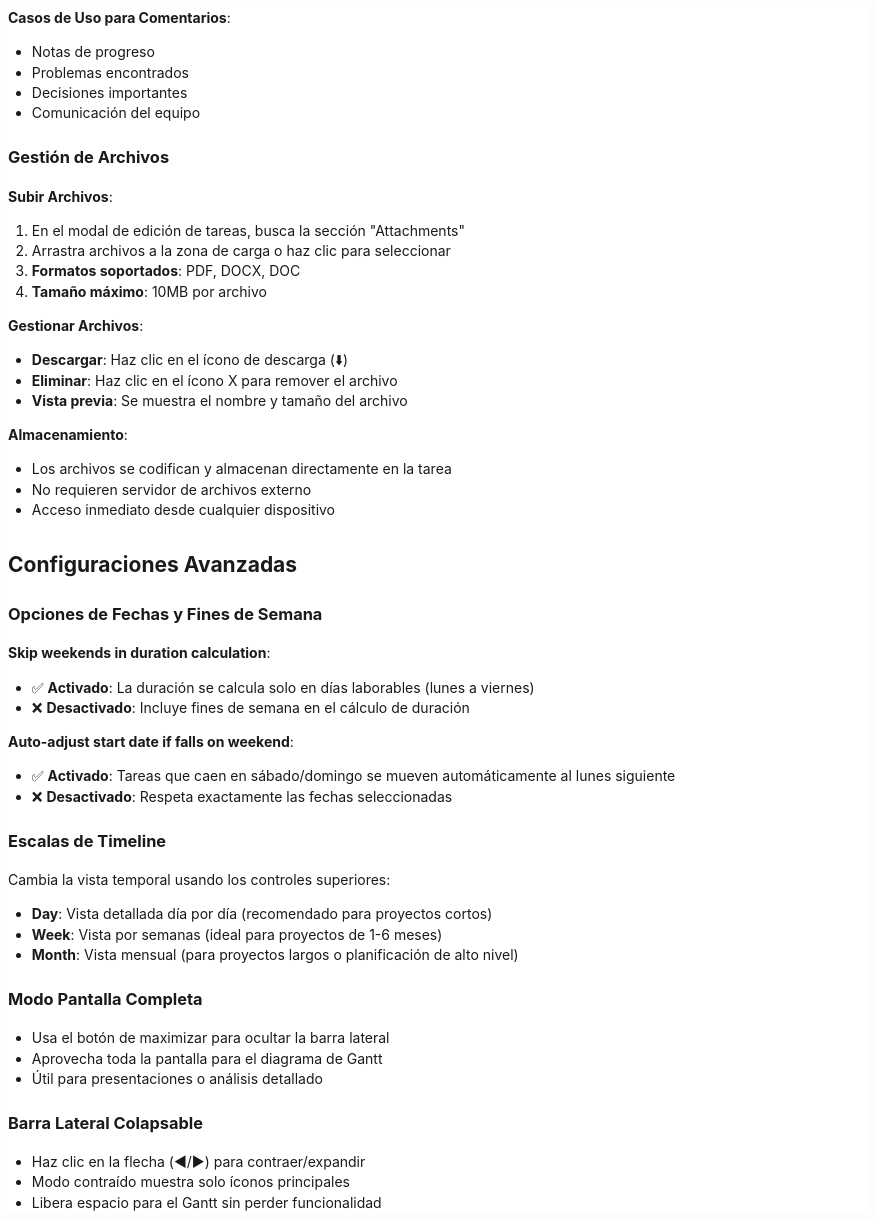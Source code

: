 **Casos de Uso para Comentarios**:
- Notas de progreso
- Problemas encontrados
- Decisiones importantes
- Comunicación del equipo

### Gestión de Archivos

**Subir Archivos**:
1. En el modal de edición de tareas, busca la sección "Attachments"
2. Arrastra archivos a la zona de carga o haz clic para seleccionar
3. **Formatos soportados**: PDF, DOCX, DOC
4. **Tamaño máximo**: 10MB por archivo

**Gestionar Archivos**:
- **Descargar**: Haz clic en el ícono de descarga (⬇️)
- **Eliminar**: Haz clic en el ícono X para remover el archivo
- **Vista previa**: Se muestra el nombre y tamaño del archivo

**Almacenamiento**:
- Los archivos se codifican y almacenan directamente en la tarea
- No requieren servidor de archivos externo
- Acceso inmediato desde cualquier dispositivo

## Configuraciones Avanzadas

### Opciones de Fechas y Fines de Semana

**Skip weekends in duration calculation**:
- ✅ **Activado**: La duración se calcula solo en días laborables (lunes a viernes)
- ❌ **Desactivado**: Incluye fines de semana en el cálculo de duración

**Auto-adjust start date if falls on weekend**:
- ✅ **Activado**: Tareas que caen en sábado/domingo se mueven automáticamente al lunes siguiente
- ❌ **Desactivado**: Respeta exactamente las fechas seleccionadas

### Escalas de Timeline

Cambia la vista temporal usando los controles superiores:

- **Day**: Vista detallada día por día (recomendado para proyectos cortos)
- **Week**: Vista por semanas (ideal para proyectos de 1-6 meses)
- **Month**: Vista mensual (para proyectos largos o planificación de alto nivel)

### Modo Pantalla Completa

- Usa el botón de maximizar para ocultar la barra lateral
- Aprovecha toda la pantalla para el diagrama de Gantt
- Útil para presentaciones o análisis detallado

### Barra Lateral Colapsable

- Haz clic en la flecha (◀️/▶️) para contraer/expandir
- Modo contraído muestra solo íconos principales
- Libera espacio para el Gantt sin perder funcionalidad
